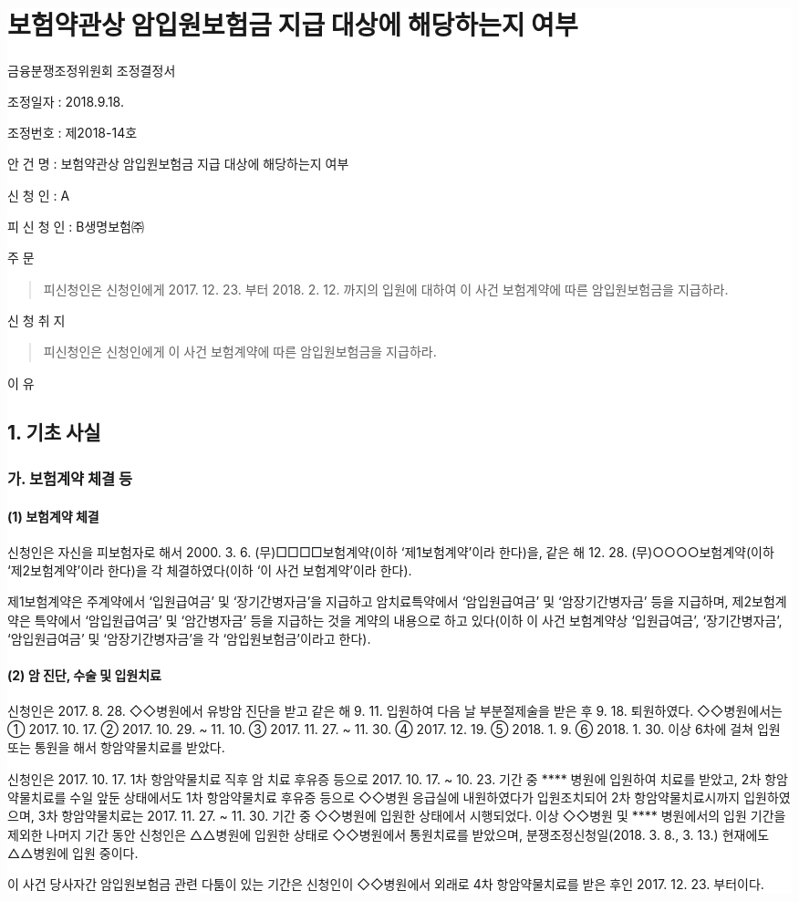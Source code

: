 # 보험약관상 암입원보험금 지급 대상에 해당하는지 여부

금융분쟁조정위원회 조정결정서

조정일자 
: 2018.9.18.

조정번호
: 제2018-14호


안   건   명
: 보험약관상 암입원보험금 지급 대상에 해당하는지 여부

신   청   인
: A                 

피 신 청 인
: B생명보험㈜
                 

 
주       문
> 피신청인은 신청인에게 2017. 12. 23. 부터 2018. 2. 12. 까지의 입원에 대하여 이 사건 보험계약에 따른 암입원보험금을 지급하라.


신 청 취 지
> 피신청인은 신청인에게 이 사건 보험계약에 따른 암입원보험금을 지급하라.

이       유

## 1. 기초 사실

### 가. 보험계약 체결 등
 
#### (1) 보험계약 체결

신청인은 자신을 피보험자로 해서 2000. 3. 6. (무)□□□□보험계약(이하 ‘제1보험계약’이라 한다)을, 같은 해 12. 28. (무)○○○○보험계약(이하 ‘제2보험계약’이라 한다)을 각 체결하였다(이하 ‘이 사건 보험계약’이라 한다).

제1보험계약은 주계약에서 ‘입원급여금’ 및 ‘장기간병자금’을 지급하고 암치료특약에서 ‘암입원급여금’ 및 ‘암장기간병자금’ 등을 지급하며, 제2보험계약은 특약에서 ‘암입원급여금’ 및 ‘암간병자금’ 등을 지급하는 것을 계약의 내용으로 하고 있다(이하 이 사건 보험계약상 ‘입원급여금’, ‘장기간병자금’, ‘암입원급여금’ 및 ‘암장기간병자금’을 각 ‘암입원보험금’이라고 한다).

#### (2) 암 진단, 수술 및 입원치료
   
신청인은 2017. 8. 28. ◇◇병원에서 유방암 진단을 받고 같은 해 9. 11. 입원하여 다음 날 부분절제술을 받은 후 9. 18. 퇴원하였다. ◇◇병원에서는 ① 2017. 10. 17. ② 2017. 10. 29. ~ 11. 10. ③ 2017. 11. 27. ~ 11. 30. ④ 2017. 12. 19. ⑤ 2018. 1. 9. ⑥ 2018. 1. 30. 이상 6차에 걸쳐 입원 또는 통원을 해서 항암약물치료를 받았다.

신청인은 2017. 10. 17. 1차 항암약물치료 직후 암 치료 후유증 등으로 2017. 10. 17. ~ 10. 23. 기간 중 **** 병원에 입원하여 치료를 받았고, 2차 항암약물치료를 수일 앞둔 상태에서도 1차 항암약물치료 후유증 등으로 ◇◇병원 응급실에 내원하였다가 입원조치되어 2차 항암약물치료시까지 입원하였으며, 3차 항암약물치료는 2017. 11. 27. ~ 11. 30. 기간 중 ◇◇병원에 입원한 상태에서 시행되었다. 이상 ◇◇병원 및 **** 병원에서의 입원 기간을 제외한 나머지 기간 동안 신청인은 △△병원에 입원한 상태로 ◇◇병원에서 통원치료를 받았으며, 분쟁조정신청일(2018. 3. 8., 3. 13.) 현재에도 △△병원에 입원 중이다.

이 사건 당사자간 암입원보험금 관련 다툼이 있는 기간은 신청인이 ◇◇병원에서 외래로 4차 항암약물치료를 받은 후인 2017. 12. 23. 부터이다.
